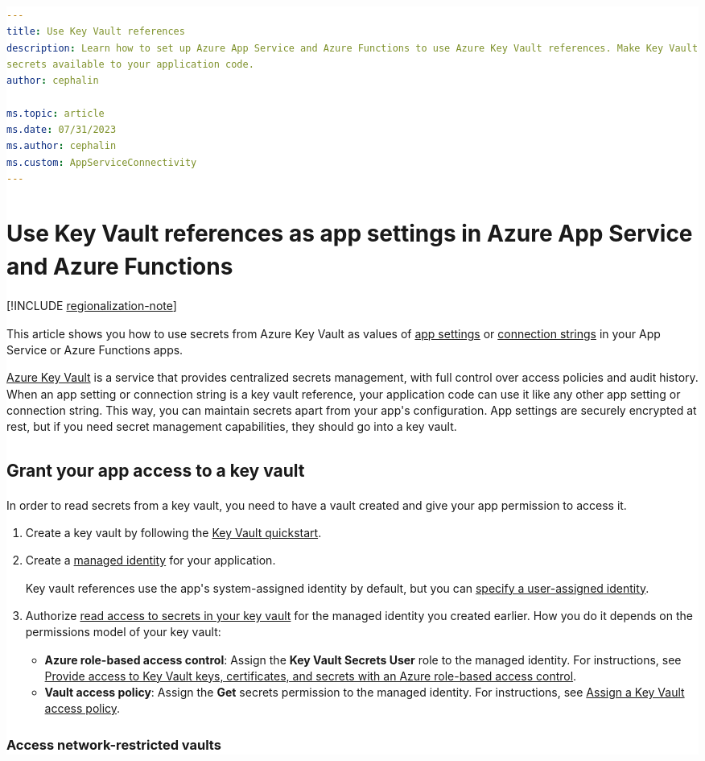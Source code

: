 ```yaml
---
title: Use Key Vault references
description: Learn how to set up Azure App Service and Azure Functions to use Azure Key Vault references. Make Key Vault secrets available to your application code.
author: cephalin

ms.topic: article
ms.date: 07/31/2023
ms.author: cephalin
ms.custom: AppServiceConnectivity
---
```


# Use Key Vault references as app settings in Azure App Service and Azure Functions

[!INCLUDE [regionalization-note](./includes/regionalization-note.md)]

This article shows you how to use secrets from Azure Key Vault as values of [app settings](configure-common.md#configure-app-settings) or [connection strings](configure-common.md#configure-connection-strings) in your App Service or Azure Functions apps. 

[Azure Key Vault](/azure/key-vault/general/overview) is a service that provides centralized secrets management, with full control over access policies and audit history. When an app setting or connection string is a key vault reference, your application code can use it like any other app setting or connection string. This way, you can maintain secrets apart from your app's configuration. App settings are securely encrypted at rest, but if you need secret management capabilities, they should go into a key vault.

## Grant your app access to a key vault

In order to read secrets from a key vault, you need to have a vault created and give your app permission to access it.

1. Create a key vault by following the [Key Vault quickstart](/azure/key-vault/secrets/quick-create-cli).

1. Create a [managed identity](overview-managed-identity.md) for your application.

    Key vault references use the app's system-assigned identity by default, but you can [specify a user-assigned identity](#access-vaults-with-a-user-assigned-identity).

1. Authorize [read access to secrets in your key vault](/azure/key-vault/general/security-features#privileged-access) for the managed identity you created earlier. How you do it depends on the permissions model of your key vault:

    - **Azure role-based access control**: Assign the **Key Vault Secrets User** role to the managed identity. For instructions, see [Provide access to Key Vault keys, certificates, and secrets with an Azure role-based access control](/azure/key-vault/general/rbac-guide).
    - **Vault access policy**: Assign the **Get** secrets permission to the managed identity. For instructions, see [Assign a Key Vault access policy](/azure/key-vault/general/assign-access-policy).

### Access network-restricted vaults
